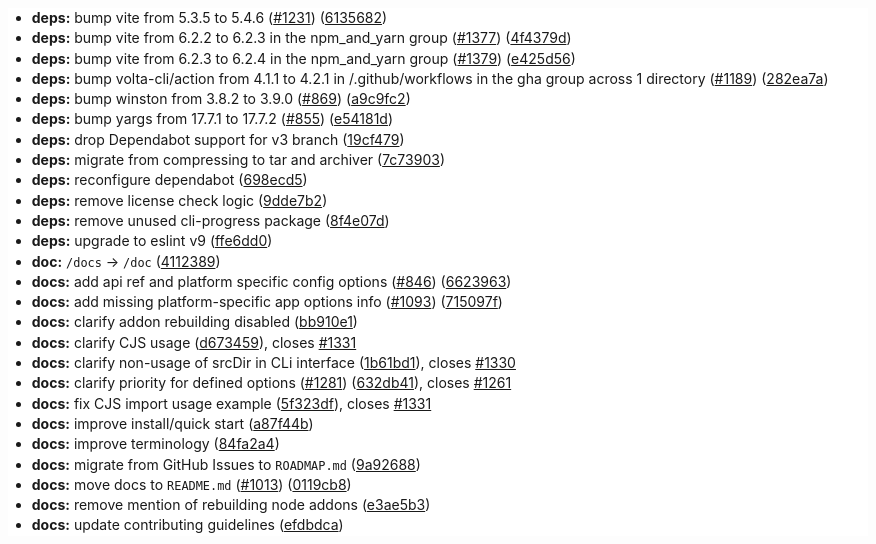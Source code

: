 * **deps:** bump vite from 5.3.5 to 5.4.6 ([#1231](https://github.com/jssuttles/nw-builder/issues/1231)) ([6135682](https://github.com/jssuttles/nw-builder/commit/6135682dc01f8a1dad12660957ddd637e6a20864))
* **deps:** bump vite from 6.2.2 to 6.2.3 in the npm_and_yarn group ([#1377](https://github.com/jssuttles/nw-builder/issues/1377)) ([4f4379d](https://github.com/jssuttles/nw-builder/commit/4f4379dd25348cd834df078a970564a114ba5e89))
* **deps:** bump vite from 6.2.3 to 6.2.4 in the npm_and_yarn group ([#1379](https://github.com/jssuttles/nw-builder/issues/1379)) ([e425d56](https://github.com/jssuttles/nw-builder/commit/e425d563ae37ec2ca6419763e53508337db57d1a))
* **deps:** bump volta-cli/action from 4.1.1 to 4.2.1 in /.github/workflows in the gha group across 1 directory ([#1189](https://github.com/jssuttles/nw-builder/issues/1189)) ([282ea7a](https://github.com/jssuttles/nw-builder/commit/282ea7ade9d93dbbf8d97c9c0770df0876c3fd8a))
* **deps:** bump winston from 3.8.2 to 3.9.0 ([#869](https://github.com/jssuttles/nw-builder/issues/869)) ([a9c9fc2](https://github.com/jssuttles/nw-builder/commit/a9c9fc2316e9d71395b54732b2fa30132cfa112b))
* **deps:** bump yargs from 17.7.1 to 17.7.2 ([#855](https://github.com/jssuttles/nw-builder/issues/855)) ([e54181d](https://github.com/jssuttles/nw-builder/commit/e54181d402f2cefeb8c4f415cafa870b722b6790))
* **deps:** drop Dependabot support for v3 branch ([19cf479](https://github.com/jssuttles/nw-builder/commit/19cf47973057c420dc0bb70ddb5e50df1aa0de4c))
* **deps:** migrate from compressing to tar and archiver ([7c73903](https://github.com/jssuttles/nw-builder/commit/7c73903d6c3723814df64d9241976b457cb2d149))
* **deps:** reconfigure dependabot ([698ecd5](https://github.com/jssuttles/nw-builder/commit/698ecd5817a9f4ee7e17271410ebce78157644fa))
* **deps:** remove license check logic ([9dde7b2](https://github.com/jssuttles/nw-builder/commit/9dde7b2b36a1ccd0effb546a89584d2075e59a17))
* **deps:** remove unused cli-progress package ([8f4e07d](https://github.com/jssuttles/nw-builder/commit/8f4e07dfbda348fcc832694d346be7616bfb1f4b))
* **deps:** upgrade to eslint v9 ([ffe6dd0](https://github.com/jssuttles/nw-builder/commit/ffe6dd0238a8401fab46beed06c2812b0fa89abd))
* **doc:** `/docs` -&gt; `/doc` ([4112389](https://github.com/jssuttles/nw-builder/commit/4112389ef38355d144033049dad131d7acf307ae))
* **docs:** add api ref and platform specific config options ([#846](https://github.com/jssuttles/nw-builder/issues/846)) ([6623963](https://github.com/jssuttles/nw-builder/commit/6623963bdc9fb8d291a24cec1c95511daa96e644))
* **docs:** add missing platform-specific app options info ([#1093](https://github.com/jssuttles/nw-builder/issues/1093)) ([715097f](https://github.com/jssuttles/nw-builder/commit/715097f53dfe69e7895634fd85e4043b6a3242e1))
* **docs:** clarify addon rebuilding disabled ([bb910e1](https://github.com/jssuttles/nw-builder/commit/bb910e193759b6551f1681a5b2da084f9c28be27))
* **docs:** clarify CJS usage ([d673459](https://github.com/jssuttles/nw-builder/commit/d673459141e68a190964c1d4f02203e32296a8b9)), closes [#1331](https://github.com/jssuttles/nw-builder/issues/1331)
* **docs:** clarify non-usage of srcDir in CLi interface ([1b61bd1](https://github.com/jssuttles/nw-builder/commit/1b61bd1acb58a1ea966bd3606c7d7d7140cfb1d5)), closes [#1330](https://github.com/jssuttles/nw-builder/issues/1330)
* **docs:** clarify priority for defined options ([#1281](https://github.com/jssuttles/nw-builder/issues/1281)) ([632db41](https://github.com/jssuttles/nw-builder/commit/632db4105dd3b205d448c6fe02b26e46167d6549)), closes [#1261](https://github.com/jssuttles/nw-builder/issues/1261)
* **docs:** fix CJS import usage example ([5f323df](https://github.com/jssuttles/nw-builder/commit/5f323df441212d495de75a2dceda5031ddce56d5)), closes [#1331](https://github.com/jssuttles/nw-builder/issues/1331)
* **docs:** improve install/quick start ([a87f44b](https://github.com/jssuttles/nw-builder/commit/a87f44b5f6e0bdc0e09569a560b10a032766da02))
* **docs:** improve terminology ([84fa2a4](https://github.com/jssuttles/nw-builder/commit/84fa2a4e55e88e490f46e91dade60e2ab285480b))
* **docs:** migrate from GitHub Issues to `ROADMAP.md` ([9a92688](https://github.com/jssuttles/nw-builder/commit/9a92688d848a83a8317196c254009a6c1eeffa44))
* **docs:** move docs to `README.md` ([#1013](https://github.com/jssuttles/nw-builder/issues/1013)) ([0119cb8](https://github.com/jssuttles/nw-builder/commit/0119cb882837b834ee9d0f0b3d86585433944d25))
* **docs:** remove mention of rebuilding node addons ([e3ae5b3](https://github.com/jssuttles/nw-builder/commit/e3ae5b379e302baa9bbf532d9666ea52dc2639e7))
* **docs:** update contributing guidelines ([efdbdca](https://github.com/jssuttles/nw-builder/commit/efdbdca0f73a91129dc279d2f7346084f8a0cefe))